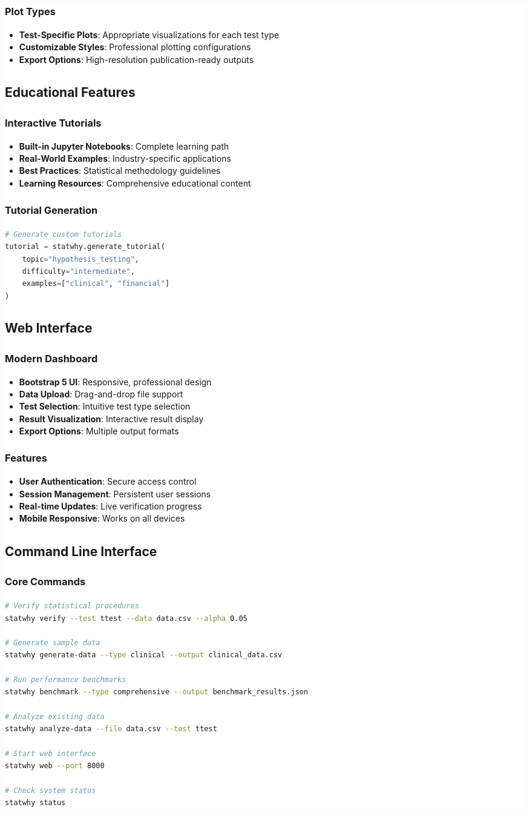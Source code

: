 ### Plot Types
- **Test-Specific Plots**: Appropriate visualizations for each test type
- **Customizable Styles**: Professional plotting configurations
- **Export Options**: High-resolution publication-ready outputs

## Educational Features

### Interactive Tutorials
- **Built-in Jupyter Notebooks**: Complete learning path
- **Real-World Examples**: Industry-specific applications
- **Best Practices**: Statistical methodology guidelines
- **Learning Resources**: Comprehensive educational content

### Tutorial Generation
```python
# Generate custom tutorials
tutorial = statwhy.generate_tutorial(
    topic="hypothesis_testing",
    difficulty="intermediate",
    examples=["clinical", "financial"]
)
```

## Web Interface

### Modern Dashboard
- **Bootstrap 5 UI**: Responsive, professional design
- **Data Upload**: Drag-and-drop file support
- **Test Selection**: Intuitive test type selection
- **Result Visualization**: Interactive result display
- **Export Options**: Multiple output formats

### Features
- **User Authentication**: Secure access control
- **Session Management**: Persistent user sessions
- **Real-time Updates**: Live verification progress
- **Mobile Responsive**: Works on all devices

## Command Line Interface

### Core Commands
```bash
# Verify statistical procedures
statwhy verify --test ttest --data data.csv --alpha 0.05

# Generate sample data
statwhy generate-data --type clinical --output clinical_data.csv

# Run performance benchmarks
statwhy benchmark --type comprehensive --output benchmark_results.json

# Analyze existing data
statwhy analyze-data --file data.csv --test ttest

# Start web interface
statwhy web --port 8000

# Check system status
statwhy status
```
